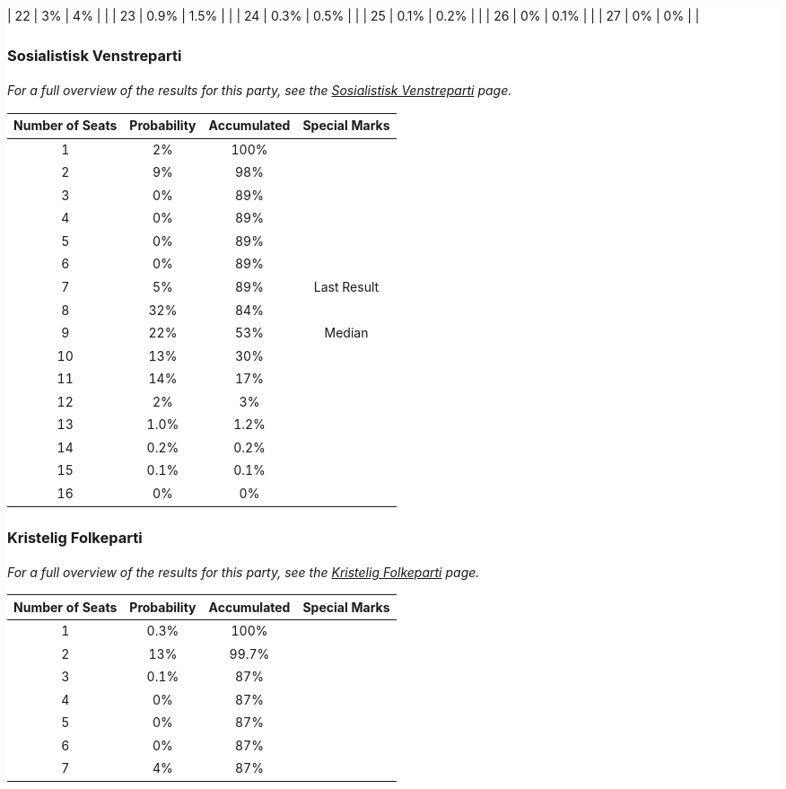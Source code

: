 | 22 | 3% | 4% |  |
| 23 | 0.9% | 1.5% |  |
| 24 | 0.3% | 0.5% |  |
| 25 | 0.1% | 0.2% |  |
| 26 | 0% | 0.1% |  |
| 27 | 0% | 0% |  |

### Sosialistisk Venstreparti

*For a full overview of the results for this party, see the [Sosialistisk Venstreparti](party-sosialistiskvenstreparti.html) page.*

| Number of Seats | Probability | Accumulated | Special Marks |
|:---------------:|:-----------:|:-----------:|:-------------:|
| 1 | 2% | 100% |  |
| 2 | 9% | 98% |  |
| 3 | 0% | 89% |  |
| 4 | 0% | 89% |  |
| 5 | 0% | 89% |  |
| 6 | 0% | 89% |  |
| 7 | 5% | 89% | Last Result |
| 8 | 32% | 84% |  |
| 9 | 22% | 53% | Median |
| 10 | 13% | 30% |  |
| 11 | 14% | 17% |  |
| 12 | 2% | 3% |  |
| 13 | 1.0% | 1.2% |  |
| 14 | 0.2% | 0.2% |  |
| 15 | 0.1% | 0.1% |  |
| 16 | 0% | 0% |  |

### Kristelig Folkeparti

*For a full overview of the results for this party, see the [Kristelig Folkeparti](party-kristeligfolkeparti.html) page.*

| Number of Seats | Probability | Accumulated | Special Marks |
|:---------------:|:-----------:|:-----------:|:-------------:|
| 1 | 0.3% | 100% |  |
| 2 | 13% | 99.7% |  |
| 3 | 0.1% | 87% |  |
| 4 | 0% | 87% |  |
| 5 | 0% | 87% |  |
| 6 | 0% | 87% |  |
| 7 | 4% | 87% |  |